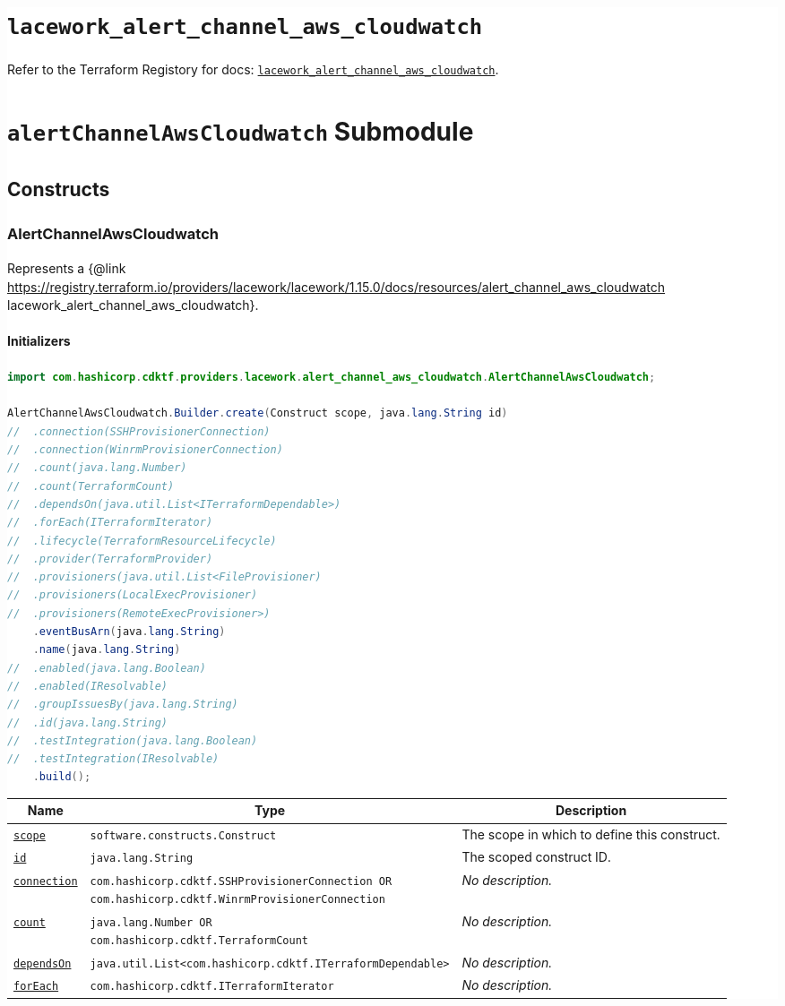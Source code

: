 # `lacework_alert_channel_aws_cloudwatch`

Refer to the Terraform Registory for docs: [`lacework_alert_channel_aws_cloudwatch`](https://registry.terraform.io/providers/lacework/lacework/1.15.0/docs/resources/alert_channel_aws_cloudwatch).

# `alertChannelAwsCloudwatch` Submodule <a name="`alertChannelAwsCloudwatch` Submodule" id="rhizo-co-terraform-provider-lacework.alertChannelAwsCloudwatch"></a>

## Constructs <a name="Constructs" id="Constructs"></a>

### AlertChannelAwsCloudwatch <a name="AlertChannelAwsCloudwatch" id="rhizo-co-terraform-provider-lacework.alertChannelAwsCloudwatch.AlertChannelAwsCloudwatch"></a>

Represents a {@link https://registry.terraform.io/providers/lacework/lacework/1.15.0/docs/resources/alert_channel_aws_cloudwatch lacework_alert_channel_aws_cloudwatch}.

#### Initializers <a name="Initializers" id="rhizo-co-terraform-provider-lacework.alertChannelAwsCloudwatch.AlertChannelAwsCloudwatch.Initializer"></a>

```java
import com.hashicorp.cdktf.providers.lacework.alert_channel_aws_cloudwatch.AlertChannelAwsCloudwatch;

AlertChannelAwsCloudwatch.Builder.create(Construct scope, java.lang.String id)
//  .connection(SSHProvisionerConnection)
//  .connection(WinrmProvisionerConnection)
//  .count(java.lang.Number)
//  .count(TerraformCount)
//  .dependsOn(java.util.List<ITerraformDependable>)
//  .forEach(ITerraformIterator)
//  .lifecycle(TerraformResourceLifecycle)
//  .provider(TerraformProvider)
//  .provisioners(java.util.List<FileProvisioner)
//  .provisioners(LocalExecProvisioner)
//  .provisioners(RemoteExecProvisioner>)
    .eventBusArn(java.lang.String)
    .name(java.lang.String)
//  .enabled(java.lang.Boolean)
//  .enabled(IResolvable)
//  .groupIssuesBy(java.lang.String)
//  .id(java.lang.String)
//  .testIntegration(java.lang.Boolean)
//  .testIntegration(IResolvable)
    .build();
```

| **Name** | **Type** | **Description** |
| --- | --- | --- |
| <code><a href="#rhizo-co-terraform-provider-lacework.alertChannelAwsCloudwatch.AlertChannelAwsCloudwatch.Initializer.parameter.scope">scope</a></code> | <code>software.constructs.Construct</code> | The scope in which to define this construct. |
| <code><a href="#rhizo-co-terraform-provider-lacework.alertChannelAwsCloudwatch.AlertChannelAwsCloudwatch.Initializer.parameter.id">id</a></code> | <code>java.lang.String</code> | The scoped construct ID. |
| <code><a href="#rhizo-co-terraform-provider-lacework.alertChannelAwsCloudwatch.AlertChannelAwsCloudwatch.Initializer.parameter.connection">connection</a></code> | <code>com.hashicorp.cdktf.SSHProvisionerConnection OR com.hashicorp.cdktf.WinrmProvisionerConnection</code> | *No description.* |
| <code><a href="#rhizo-co-terraform-provider-lacework.alertChannelAwsCloudwatch.AlertChannelAwsCloudwatch.Initializer.parameter.count">count</a></code> | <code>java.lang.Number OR com.hashicorp.cdktf.TerraformCount</code> | *No description.* |
| <code><a href="#rhizo-co-terraform-provider-lacework.alertChannelAwsCloudwatch.AlertChannelAwsCloudwatch.Initializer.parameter.dependsOn">dependsOn</a></code> | <code>java.util.List<com.hashicorp.cdktf.ITerraformDependable></code> | *No description.* |
| <code><a href="#rhizo-co-terraform-provider-lacework.alertChannelAwsCloudwatch.AlertChannelAwsCloudwatch.Initializer.parameter.forEach">forEach</a></code> | <code>com.hashicorp.cdktf.ITerraformIterator</code> | *No description.* |